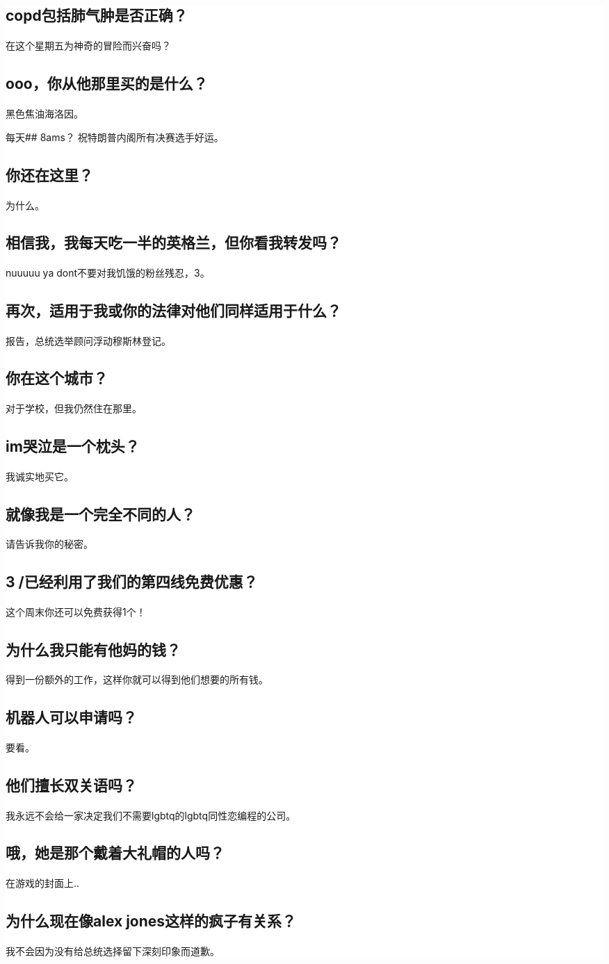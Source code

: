 ##  copd包括肺气肿是否正确？
在这个星期五为神奇的冒险而兴奋吗？

##  ooo，你从他那里买的是什么？
黑色焦油海洛因。

每天## 8ams？
祝特朗普内阁所有决赛选手好运。

##  你还在这里？
为什么。

## 相信我，我每天吃一半的英格兰，但你看我转发吗？
nuuuuu ya dont不要对我饥饿的粉丝残忍，3。

## 再次，适用于我或你的法律对他们同样适用于什么？
报告，总统选举顾问浮动穆斯林登记。

## 你在这个城市？
对于学校，但我仍然住在那里。

##  im哭泣是一个枕头？
我诚实地买它。

## 就像我是一个完全不同的人？
请告诉我你的秘密。

##  3 /已经利用了我们的第四线免费优惠？
这个周末你还可以免费获得1个！

## 为什么我只能有他妈的钱？
得到一份额外的工作，这样你就可以得到他们想要的所有钱。

## 机器人可以申请吗？
要看。

## 他们擅长双关语吗？
我永远不会给一家决定我们不需要lgbtq的lgbtq同性恋编程的公司。

## 哦，她是那个戴着大礼帽的人吗？
在游戏的封面上..

## 为什么现在像alex jones这样的疯子有关系？
我不会因为没有给总统选择留下深刻印象而道歉。
